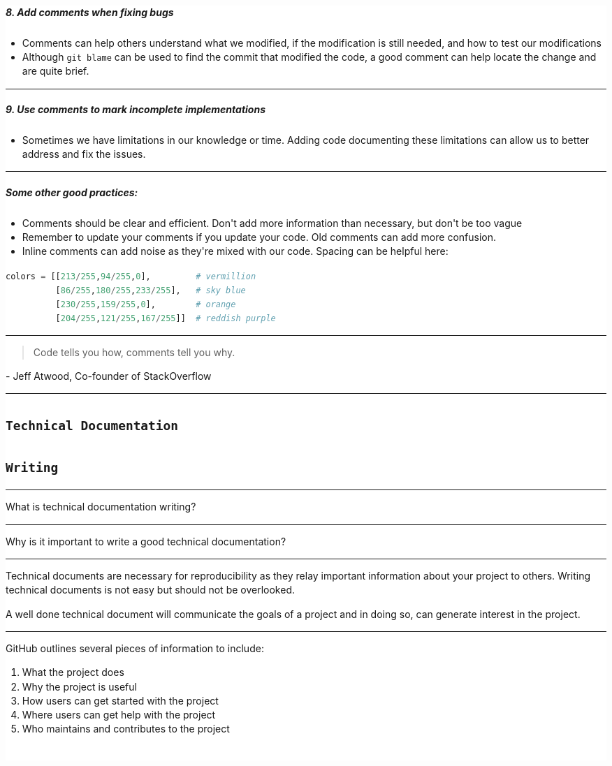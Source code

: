 ##### 8. Add comments when fixing bugs
- Comments can help others understand what we modified, if the modification is still needed, and how to test our modifications
- Although `git blame` can be used to find the commit that modified the code, a good comment can help locate the change and are quite brief.

---
##### 9. Use comments to mark incomplete implementations
- Sometimes we have limitations in our knowledge or time. Adding code documenting these limitations can allow us to better address and fix the issues.

---
##### Some other good practices:
- Comments should be clear and efficient. Don't add more information than necessary, but don't be too vague
- Remember to update your comments if you update your code. Old comments can add more confusion.
- Inline comments can add noise as they're mixed with our code. Spacing can be helpful here:

```python
colors = [[213/255,94/255,0],         # vermillion
          [86/255,180/255,233/255],   # sky blue
          [230/255,159/255,0],        # orange
          [204/255,121/255,167/255]]  # reddish purple
```

---
>Code tells you how, comments tell you why.

\- Jeff Atwood, Co-founder of StackOverflow

---


## `Technical Documentation` 
## `Writing`

---


What is technical documentation writing?

---


Why is it important to write a good technical documentation?

---
Technical documents are necessary for reproducibility as they relay important information about your project to others. Writing technical documents is not easy but should not be overlooked.

A well done technical document will communicate the goals of a project and in doing so, can generate interest in the project.

---
GitHub outlines several pieces of information to include:
1. What the project does
2. Why the project is useful
3. How users can get started with the project
4. Where users can get help with the project
5. Who maintains and contributes to the project
<br>
